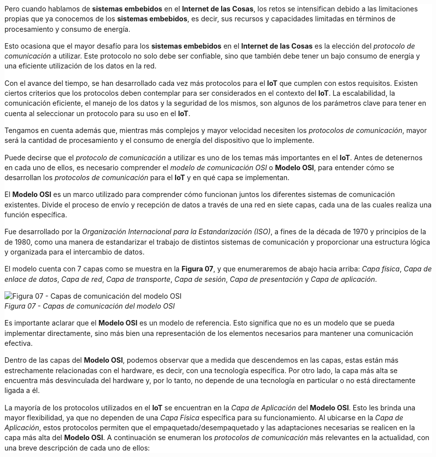 Pero cuando hablamos de **sistemas embebidos** en el **Internet de las Cosas**, los retos se intensifican debido a las limitaciones propias que ya conocemos de los **sistemas embebidos**, es decir, sus recursos y capacidades limitadas en términos de procesamiento y consumo de energía.

Esto ocasiona que el mayor desafío para los **sistemas embebidos** en el **Internet de las Cosas** es la elección del *protocolo de comunicación* a utilizar. Este protocolo no solo debe ser confiable, sino que también debe tener un bajo consumo de energía y una eficiente utilización de los datos en la red.

Con el avance del tiempo, se han desarrollado cada vez más protocolos para el **IoT** que cumplen con estos requisitos. Existen ciertos criterios que los protocolos deben contemplar para ser considerados en el contexto del **IoT**. La escalabilidad, la comunicación eficiente, el manejo de los datos y la seguridad de los mismos, son algunos de los parámetros clave para tener en cuenta al seleccionar un protocolo para su uso en el **IoT**.

Tengamos en cuenta además que, mientras más complejos y mayor velocidad necesiten los *protocolos de comunicación*, mayor será la cantidad de procesamiento y el consumo de energía del dispositivo que lo implemente.

Puede decirse que el *protocolo de comunicación* a utilizar es uno de los temas más importantes en el **IoT**. Antes de detenernos en cada uno de ellos, es necesario comprender el *modelo de comunicación OSI* o **Modelo OSI**, para entender cómo se desarrollan los *protocolos de comunicación* para el **IoT** y en qué capa se implementan.

El **Modelo OSI** es un marco utilizado para comprender cómo funcionan juntos los diferentes sistemas de comunicación existentes. Divide el proceso de envío y recepción de datos a través de una red en siete capas, cada una de las cuales realiza una función específica.

Fue desarrollado por la *Organización Internacional para la Estandarización (ISO)*, a fines de la década de 1970 y principios de la de 1980, como una manera de estandarizar el trabajo de distintos sistemas de comunicación y proporcionar una estructura lógica y organizada para el intercambio de datos.

El modelo cuenta con 7 capas como se muestra en la **Figura 07**, y que enumeraremos de abajo hacia arriba: *Capa física*, *Capa de enlace de datos*, *Capa de red*, *Capa de transporte*, *Capa de sesión*, *Capa de presentación* y *Capa de aplicación*.

![Figura 07 - Capas de comunicación del modelo OSI](./images/Figura07-CapasDeComunicaciónDelModeloOSI.jpg)  
*Figura 07 - Capas de comunicación del modelo OSI*

Es importante aclarar que el **Modelo OSI** es un modelo de referencia. Esto significa que no es un modelo que se pueda implementar directamente, sino más bien una representación de los elementos necesarios para mantener una comunicación efectiva.

Dentro de las capas del **Modelo OSI**, podemos observar que a medida que descendemos en las capas, estas están más estrechamente relacionadas con el hardware, es decir, con una tecnología específica. Por otro lado, la capa más alta se encuentra más desvinculada del hardware y, por lo tanto, no depende de una tecnología en particular o no está directamente ligada a él.

La mayoría de los protocolos utilizados en el **IoT** se encuentran en la *Capa de Aplicación* del **Modelo OSI**. Esto les brinda una mayor flexibilidad, ya que no dependen de una *Capa Física* específica para su funcionamiento. Al ubicarse en la *Capa de Aplicación*, estos protocolos permiten que el empaquetado/desempaquetado y las adaptaciones necesarias se realicen en la capa más alta del **Modelo OSI**. A continuación se enumeran los *protocolos de comunicación* más relevantes en la actualidad, con una breve descripción de cada uno de ellos:
